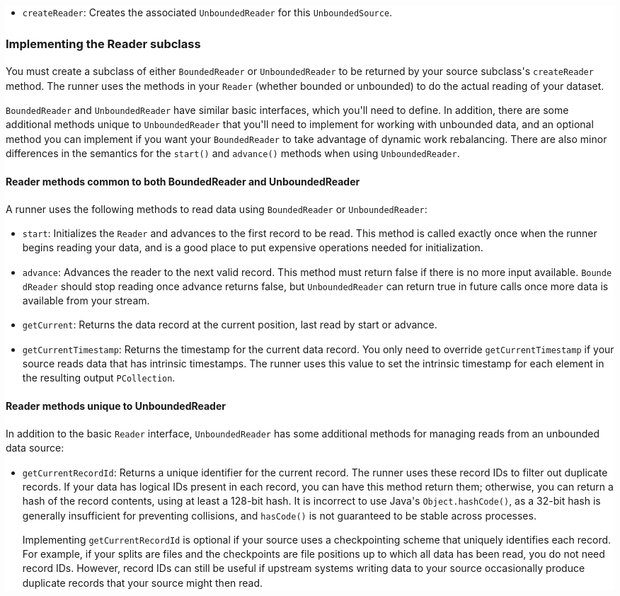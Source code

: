   * `createReader`: Creates the associated `UnboundedReader` for this
    `UnboundedSource`.

### Implementing the Reader subclass

You must create a subclass of either `BoundedReader` or `UnboundedReader` to be
returned by your source subclass's `createReader` method. The runner uses the
methods in your `Reader` (whether bounded or unbounded) to do the actual reading
of your dataset.

`BoundedReader` and `UnboundedReader` have similar basic interfaces, which
you'll need to define. In addition, there are some additional methods unique to
`UnboundedReader` that you'll need to implement for working with unbounded data,
and an optional method you can implement if you want your `BoundedReader` to
take advantage of dynamic work rebalancing. There are also minor differences in
the semantics for the `start()` and `advance()` methods when using
`UnboundedReader`.

#### Reader methods common to both BoundedReader and UnboundedReader

A runner uses the following methods to read data using `BoundedReader` or
`UnboundedReader`:

  * `start`: Initializes the `Reader` and advances to the first record to be read.
    This method is called exactly once when the runner begins reading your data,
    and is a good place to put expensive operations needed for initialization.

  * `advance`: Advances the reader to the next valid record. This method must
    return false if there is no more input available. `BoundedReader` should stop
    reading once advance returns false, but `UnboundedReader` can return true in
    future calls once more data is available from your stream.

  * `getCurrent`: Returns the data record at the current position, last read by
    start or advance.

  * `getCurrentTimestamp`: Returns the timestamp for the current data record. You
    only need to override `getCurrentTimestamp` if your source reads data that has
    intrinsic timestamps. The runner uses this value to set the intrinsic
    timestamp for each element in the resulting output `PCollection`.

#### Reader methods unique to UnboundedReader

In addition to the basic `Reader` interface, `UnboundedReader` has some
additional methods for managing reads from an unbounded data source:

  * `getCurrentRecordId`: Returns a unique identifier for the current record.
    The runner uses these record IDs to filter out duplicate records. If your
    data has logical IDs present in each record, you can have this method return
    them; otherwise, you can return a hash of the record contents, using at
    least a 128-bit hash. It is incorrect to use Java's `Object.hashCode()`, as
    a 32-bit hash is generally insufficient for preventing collisions, and
    `hasCode()` is not guaranteed to be stable across processes.

    Implementing `getCurrentRecordId` is optional if your source uses a
    checkpointing scheme that uniquely identifies each record. For example, if
    your splits are files and the checkpoints are file positions up to which all
    data has been read, you do not need record IDs. However, record IDs can
    still be useful if upstream systems writing data to your source occasionally
    produce duplicate records that your source might then read.
